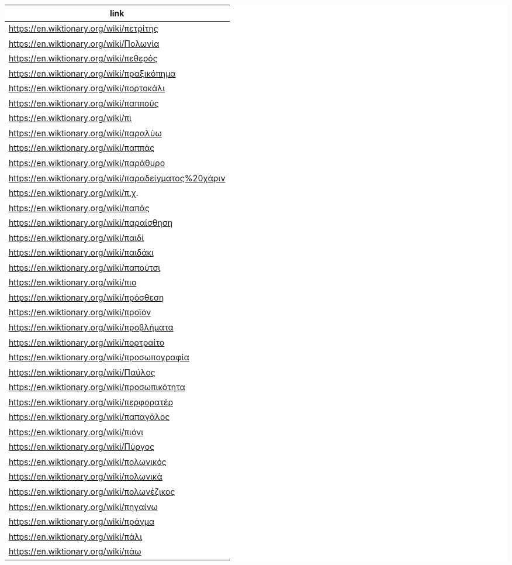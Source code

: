 |link|
|----|
|https://en.wiktionary.org/wiki/πετρίτης|
|https://en.wiktionary.org/wiki/Πολωνία|
|https://en.wiktionary.org/wiki/πεθερός|
|https://en.wiktionary.org/wiki/πραξικόπημα|
|https://en.wiktionary.org/wiki/πορτοκάλι|
|https://en.wiktionary.org/wiki/παππούς|
|https://en.wiktionary.org/wiki/πι|
|https://en.wiktionary.org/wiki/παραλύω|
|https://en.wiktionary.org/wiki/παππάς|
|https://en.wiktionary.org/wiki/παράθυρο|
|https://en.wiktionary.org/wiki/παραδείγματος%20χάριν|
|https://en.wiktionary.org/wiki/π.χ.|
|https://en.wiktionary.org/wiki/παπάς|
|https://en.wiktionary.org/wiki/παραίσθηση|
|https://en.wiktionary.org/wiki/παιδί|
|https://en.wiktionary.org/wiki/παιδάκι|
|https://en.wiktionary.org/wiki/παπούτσι|
|https://en.wiktionary.org/wiki/πιο|
|https://en.wiktionary.org/wiki/πρόσθεση|
|https://en.wiktionary.org/wiki/προϊόν|
|https://en.wiktionary.org/wiki/προβλήματα|
|https://en.wiktionary.org/wiki/πορτραίτο|
|https://en.wiktionary.org/wiki/προσωπογραφία|
|https://en.wiktionary.org/wiki/Παύλος|
|https://en.wiktionary.org/wiki/προσωπικότητα|
|https://en.wiktionary.org/wiki/περφορατέρ|
|https://en.wiktionary.org/wiki/παπαγάλος|
|https://en.wiktionary.org/wiki/πιόνι|
|https://en.wiktionary.org/wiki/Πύργος|
|https://en.wiktionary.org/wiki/πολωνικός|
|https://en.wiktionary.org/wiki/πολωνικά|
|https://en.wiktionary.org/wiki/πολωνέζικος|
|https://en.wiktionary.org/wiki/πηγαίνω|
|https://en.wiktionary.org/wiki/πράγμα|
|https://en.wiktionary.org/wiki/πάλι|
|https://en.wiktionary.org/wiki/πάω|